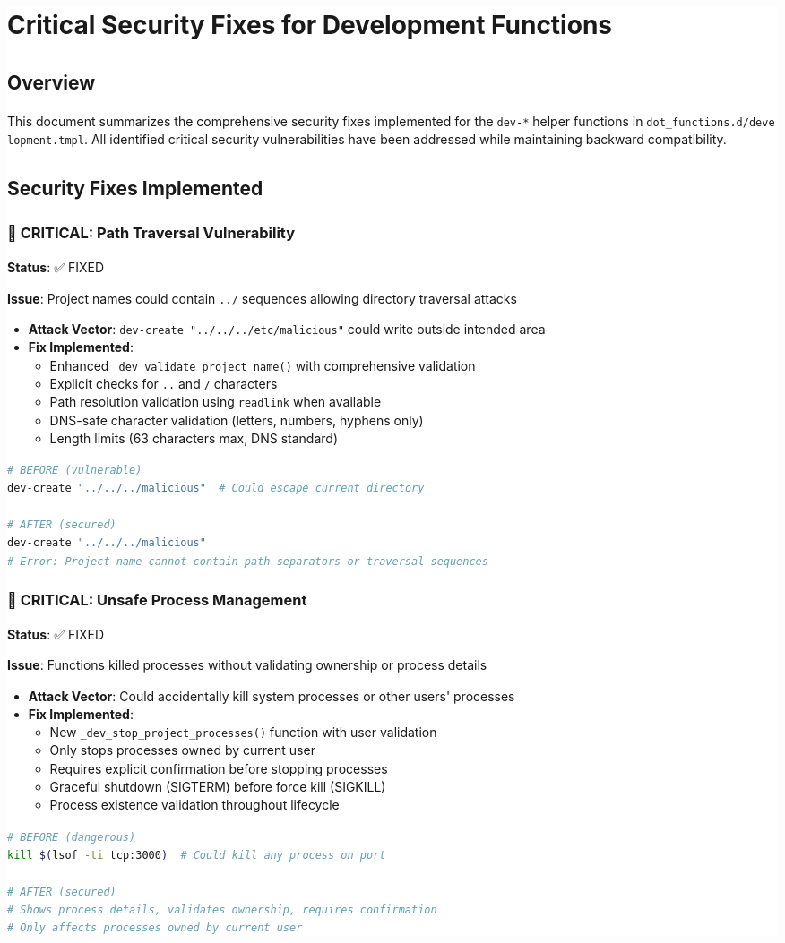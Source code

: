 # Critical Security Fixes for Development Functions

## Overview

This document summarizes the comprehensive security fixes implemented for the `dev-*` helper functions in `dot_functions.d/development.tmpl`. All identified critical security vulnerabilities have been addressed while maintaining backward compatibility.

## Security Fixes Implemented

### 🔴 **CRITICAL: Path Traversal Vulnerability** 
**Status**: ✅ FIXED

**Issue**: Project names could contain `../` sequences allowing directory traversal attacks
- **Attack Vector**: `dev-create "../../../etc/malicious"` could write outside intended area
- **Fix Implemented**: 
  - Enhanced `_dev_validate_project_name()` with comprehensive validation
  - Explicit checks for `..` and `/` characters
  - Path resolution validation using `readlink` when available
  - DNS-safe character validation (letters, numbers, hyphens only)
  - Length limits (63 characters max, DNS standard)

```bash
# BEFORE (vulnerable)
dev-create "../../../malicious"  # Could escape current directory

# AFTER (secured)
dev-create "../../../malicious"
# Error: Project name cannot contain path separators or traversal sequences
```

### 🔴 **CRITICAL: Unsafe Process Management**
**Status**: ✅ FIXED

**Issue**: Functions killed processes without validating ownership or process details
- **Attack Vector**: Could accidentally kill system processes or other users' processes
- **Fix Implemented**:
  - New `_dev_stop_project_processes()` function with user validation
  - Only stops processes owned by current user
  - Requires explicit confirmation before stopping processes
  - Graceful shutdown (SIGTERM) before force kill (SIGKILL)
  - Process existence validation throughout lifecycle

```bash
# BEFORE (dangerous)
kill $(lsof -ti tcp:3000)  # Could kill any process on port

# AFTER (secured)
# Shows process details, validates ownership, requires confirmation
# Only affects processes owned by current user
```
